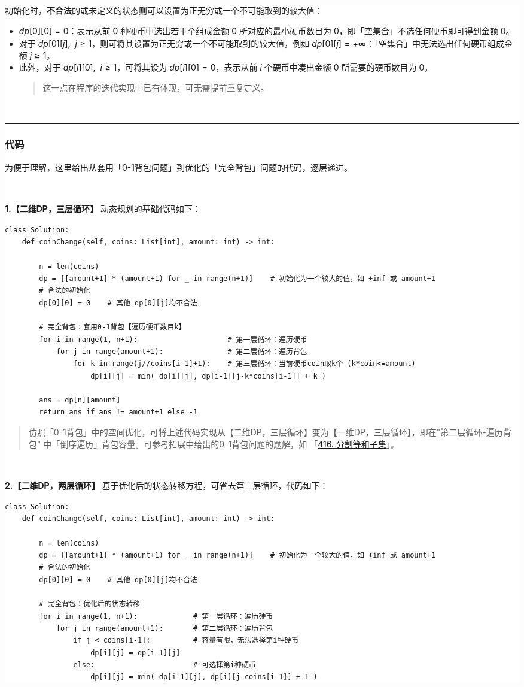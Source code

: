 初始化时，**不合法**的或未定义的状态则可以设置为正无穷或一个不可能取到的较大值：
* $dp[0][0] = 0$：表示从前 $0$ 种硬币中选出若干个组成金额 $0$ 所对应的最小硬币数目为 $0$，即「空集合」不选任何硬币即可得到金额 $0$。
* 对于 $dp[0][j],\ \ j\geq 1$，则可将其设置为正无穷或一个不可能取到的较大值，例如 $dp[0][j] = +\infty$：「空集合」中无法选出任何硬币组成金额 $j\geq 1$。
* 此外，对于 $dp[i][0], \ \ i\geq 1$，可将其设为 $dp[i][0] = 0$，表示从前 $i$ 个硬币中凑出金额 $0$ 所需要的硬币数目为 $0$。
    > 这一点在程序的迭代实现中已有体现，可无需提前重复定义。


&nbsp;

---


### 代码

为便于理解，这里给出从套用「0-1背包问题」到优化的「完全背包」问题的代码，逐层递进。


<br>

**1.【二维DP，三层循环】** 
动态规划的基础代码如下：


```Python3 []
class Solution:
    def coinChange(self, coins: List[int], amount: int) -> int:
        
        n = len(coins)
        dp = [[amount+1] * (amount+1) for _ in range(n+1)]    # 初始化为一个较大的值，如 +inf 或 amount+1
        # 合法的初始化
        dp[0][0] = 0    # 其他 dp[0][j]均不合法
        
        # 完全背包：套用0-1背包【遍历硬币数目k】
        for i in range(1, n+1):                     # 第一层循环：遍历硬币
            for j in range(amount+1):               # 第二层循环：遍历背包
                for k in range(j//coins[i-1]+1):    # 第三层循环：当前硬币coin取k个 (k*coin<=amount)
                    dp[i][j] = min( dp[i][j], dp[i-1][j-k*coins[i-1]] + k )

        ans = dp[n][amount] 
        return ans if ans != amount+1 else -1
```
> 仿照「0-1背包」中的空间优化，可将上述代码实现从【二维DP，三层循环】变为【一维DP，三层循环】，即在"第二层循环-遍历背包" 中「倒序遍历」背包容量。可参考拓展中给出的0-1背包问题的题解，如 「[416. 分割等和子集](https://leetcode-cn.com/problems/partition-equal-subset-sum/solution/by-flix-szk7/)」。



&nbsp;

**2.【二维DP，两层循环】** 
基于优化后的状态转移方程，可省去第三层循环，代码如下：


```Python3 []
class Solution:
    def coinChange(self, coins: List[int], amount: int) -> int:
        
        n = len(coins)
        dp = [[amount+1] * (amount+1) for _ in range(n+1)]    # 初始化为一个较大的值，如 +inf 或 amount+1
        # 合法的初始化
        dp[0][0] = 0    # 其他 dp[0][j]均不合法
        
        # 完全背包：优化后的状态转移
        for i in range(1, n+1):             # 第一层循环：遍历硬币
            for j in range(amount+1):       # 第二层循环：遍历背包
                if j < coins[i-1]:          # 容量有限，无法选择第i种硬币
                    dp[i][j] = dp[i-1][j]
                else:                       # 可选择第i种硬币
                    dp[i][j] = min( dp[i-1][j], dp[i][j-coins[i-1]] + 1 )

```